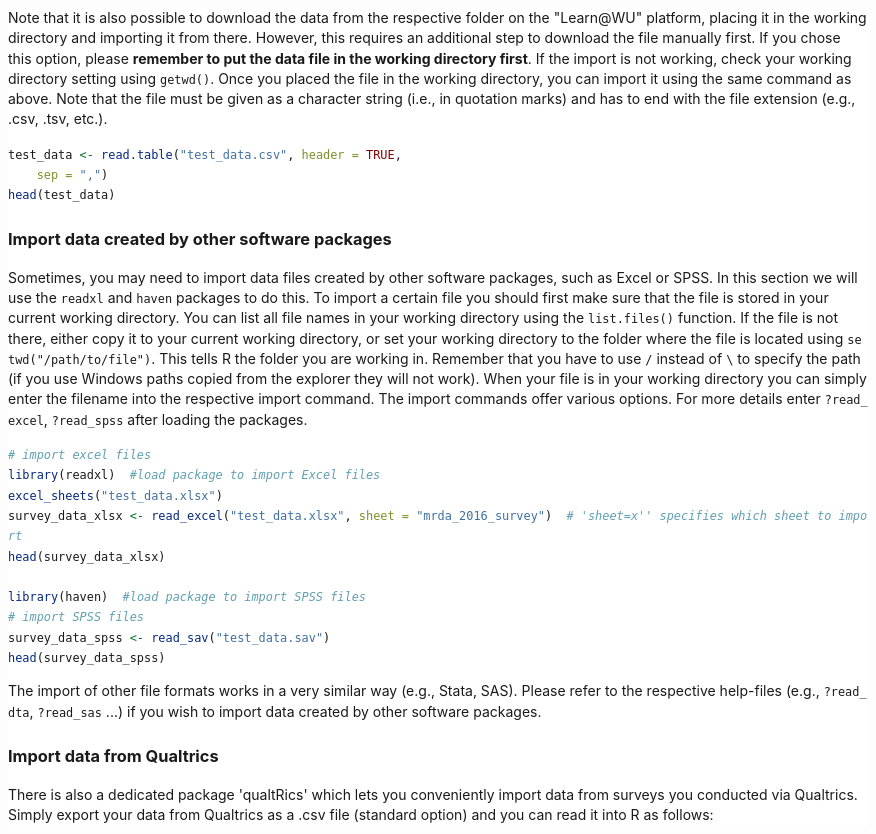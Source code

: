 Note that it is also possible to download the data from the respective folder on the "Learn\@WU" platform, placing it in the working directory and importing it from there. However, this requires an additional step to download the file manually first. If you chose this option, please **remember to put the data file in the working directory first**. If the import is not working, check your working directory setting using ```getwd()```. Once you placed the file in the working directory, you can import it using the same command as above. Note that the file must be given as a character string (i.e., in quotation marks) and has to end with the file extension (e.g., .csv, .tsv, etc.).


```r
test_data <- read.table("test_data.csv", header = TRUE,
    sep = ",")
head(test_data)
```

### Import data created by other software packages

Sometimes, you may need to import data files created by other software packages, such as Excel or SPSS. In this section we will use the ```readxl``` and ```haven``` packages to do this. To import a certain file you should first make sure that the file is stored in your current working directory. You can list all file names in your working directory using the ```list.files()``` function. If the file is not there, either copy it to your current working directory, or set your working directory to the folder where the file is located using ```setwd("/path/to/file")```. This tells R the folder you are working in. Remember that you have to use ```/``` instead of ```\``` to specify the path (if you use Windows paths copied from the explorer they will not work). When your file is in your working directory you can simply enter the filename into the respective import command. The import commands offer various options. For more details enter ```?read_excel```, ```?read_spss``` after loading the packages.


```r
# import excel files
library(readxl)  #load package to import Excel files
excel_sheets("test_data.xlsx")
survey_data_xlsx <- read_excel("test_data.xlsx", sheet = "mrda_2016_survey")  # 'sheet=x'' specifies which sheet to import
head(survey_data_xlsx)

library(haven)  #load package to import SPSS files
# import SPSS files
survey_data_spss <- read_sav("test_data.sav")
head(survey_data_spss)
```

The import of other file formats works in a very similar way (e.g., Stata, SAS). Please refer to the respective help-files (e.g., ```?read_dta```, ```?read_sas``` ...) if you wish to import data created by other software packages. 

### Import data from Qualtrics

There is also a dedicated package 'qualtRics' which lets you conveniently import data from surveys you conducted via Qualtrics. Simply export your data from Qualtrics as a .csv file (standard option) and you can read it into R as follows:  

